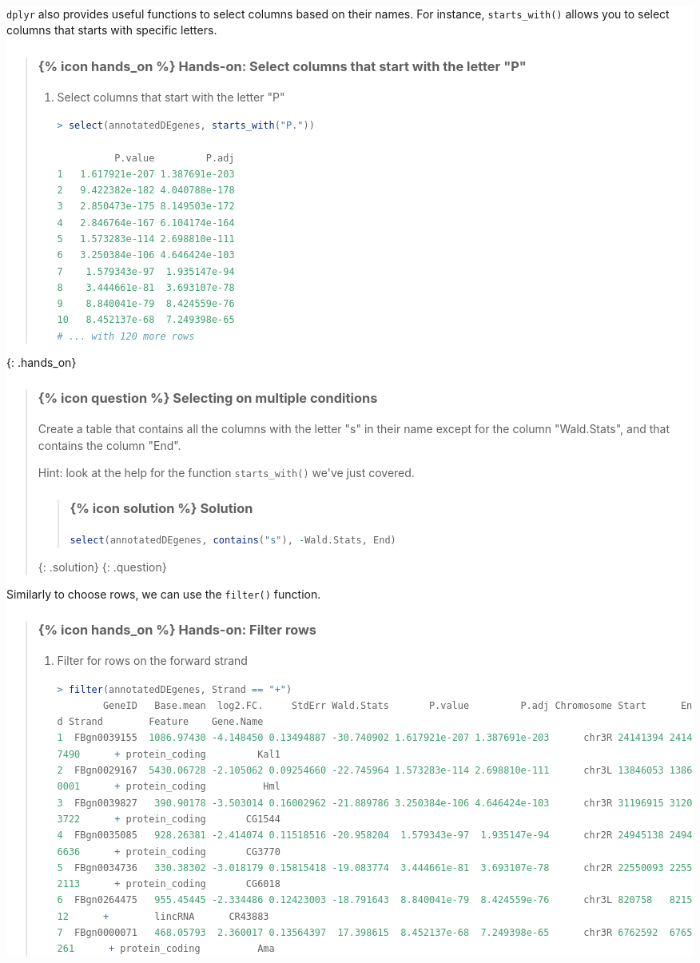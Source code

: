 `dplyr` also provides useful functions to select columns based on their names. For instance, `starts_with()` allows you to select columns that starts with specific letters.

> ### {% icon hands_on %} Hands-on: Select columns that start with the letter "P"
>
> 1. Select columns that start with the letter "P"
>
>    ```R
>    > select(annotatedDEgenes, starts_with("P."))
>
>              P.value         P.adj
>    1   1.617921e-207 1.387691e-203
>    2   9.422382e-182 4.040788e-178
>    3   2.850473e-175 8.149503e-172
>    4   2.846764e-167 6.104174e-164
>    5   1.573283e-114 2.698810e-111
>    6   3.250384e-106 4.646424e-103
>    7    1.579343e-97  1.935147e-94
>    8    3.444661e-81  3.693107e-78
>    9    8.840041e-79  8.424559e-76
>    10   8.452137e-68  7.249398e-65
>    # ... with 120 more rows
>    ```
{: .hands_on}

> ### {% icon question %} Selecting on multiple conditions
>
> Create a table that contains all the columns with the letter "s" in their name except for the column "Wald.Stats", and that contains the column "End".
>
> Hint: look at the help for the function `starts_with()` we've just covered.
>
> > ### {% icon solution %} Solution
> >
> > ```R
> > select(annotatedDEgenes, contains("s"), -Wald.Stats, End)
> > ```
>  {: .solution}
{: .question}

Similarly to choose rows, we can use the `filter()` function.

> ### {% icon hands_on %} Hands-on: Filter rows
>
> 1. Filter for rows on the forward strand
>
>    ```R
>    > filter(annotatedDEgenes, Strand == "+")
>            GeneID   Base.mean  log2.FC.     StdErr Wald.Stats       P.value         P.adj Chromosome Start      End Strand        Feature    Gene.Name
>    1  FBgn0039155  1086.97430 -4.148450 0.13494887 -30.740902 1.617921e-207 1.387691e-203      chr3R 24141394 24147490      + protein_coding         Kal1
>    2  FBgn0029167  5430.06728 -2.105062 0.09254660 -22.745964 1.573283e-114 2.698810e-111      chr3L 13846053 13860001      + protein_coding          Hml
>    3  FBgn0039827   390.90178 -3.503014 0.16002962 -21.889786 3.250384e-106 4.646424e-103      chr3R 31196915 31203722      + protein_coding       CG1544
>    4  FBgn0035085   928.26381 -2.414074 0.11518516 -20.958204  1.579343e-97  1.935147e-94      chr2R 24945138 24946636      + protein_coding       CG3770
>    5  FBgn0034736   330.38302 -3.018179 0.15815418 -19.083774  3.444661e-81  3.693107e-78      chr2R 22550093 22552113      + protein_coding       CG6018
>    6  FBgn0264475   955.45445 -2.334486 0.12423003 -18.791643  8.840041e-79  8.424559e-76      chr3L 820758   821512      +        lincRNA      CR43883
>    7  FBgn0000071   468.05793  2.360017 0.13564397  17.398615  8.452137e-68  7.249398e-65      chr3R 6762592  6765261      + protein_coding          Ama